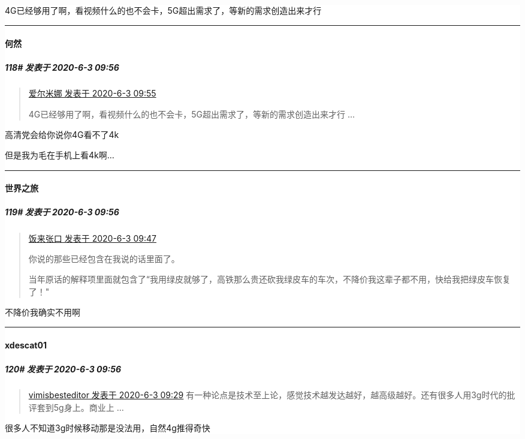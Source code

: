 


4G已经够用了啊，看视频什么的也不会卡，5G超出需求了，等新的需求创造出来才行







-----

####  何然  
##### 118#       发表于 2020-6-3 09:56



<blockquote><a href="httphttps://bbs.saraba1st.com/2b/forum.php?mod=redirect&amp;goto=findpost&amp;pid=47659369&amp;ptid=1939304" target="_blank">爱尔米娜 发表于 2020-6-3 09:55</a>

4G已经够用了啊，看视频什么的也不会卡，5G超出需求了，等新的需求创造出来才行 ...</blockquote>
高清党会给你说你4G看不了4k

但是我为毛在手机上看4k啊...







-----

####  世界之旅  
##### 119#       发表于 2020-6-3 09:56



<blockquote><a href="httphttps://bbs.saraba1st.com/2b/forum.php?mod=redirect&amp;goto=findpost&amp;pid=47659257&amp;ptid=1939304" target="_blank">饭来张口 发表于 2020-6-3 09:47</a>

你说的那些已经包含在我说的话里面了。


当年原话的解释项里面就包含了“我用绿皮就够了，高铁那么贵还砍我绿皮车的车次，不降价我这辈子都不用，快给我把绿皮车恢复了！"</blockquote>
不降价我确实不用啊







-----

####  xdescat01  
##### 120#       发表于 2020-6-3 09:56



<blockquote><a href="httphttps://bbs.saraba1st.com/2b/forum.php?mod=redirect&amp;goto=findpost&amp;pid=47659012&amp;ptid=1939304" target="_blank">vimisbesteditor 发表于 2020-6-3 09:29</a>
有一种论点是技术至上论，感觉技术越发达越好，越高级越好。还有很多人用3g时代的批评套到5g身上。商业上 ...</blockquote>
很多人不知道3g时候移动那是没法用，自然4g推得奇快


